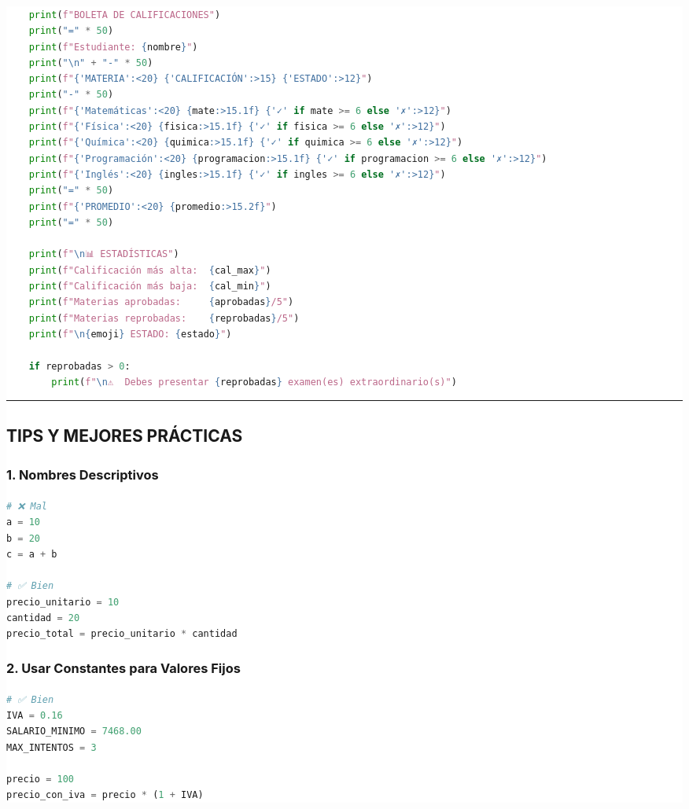```python
    print(f"BOLETA DE CALIFICACIONES")
    print("=" * 50)
    print(f"Estudiante: {nombre}")
    print("\n" + "-" * 50)
    print(f"{'MATERIA':<20} {'CALIFICACIÓN':>15} {'ESTADO':>12}")
    print("-" * 50)
    print(f"{'Matemáticas':<20} {mate:>15.1f} {'✓' if mate >= 6 else '✗':>12}")
    print(f"{'Física':<20} {fisica:>15.1f} {'✓' if fisica >= 6 else '✗':>12}")
    print(f"{'Química':<20} {quimica:>15.1f} {'✓' if quimica >= 6 else '✗':>12}")
    print(f"{'Programación':<20} {programacion:>15.1f} {'✓' if programacion >= 6 else '✗':>12}")
    print(f"{'Inglés':<20} {ingles:>15.1f} {'✓' if ingles >= 6 else '✗':>12}")
    print("=" * 50)
    print(f"{'PROMEDIO':<20} {promedio:>15.2f}")
    print("=" * 50)
    
    print(f"\n📊 ESTADÍSTICAS")
    print(f"Calificación más alta:  {cal_max}")
    print(f"Calificación más baja:  {cal_min}")
    print(f"Materias aprobadas:     {aprobadas}/5")
    print(f"Materias reprobadas:    {reprobadas}/5")
    print(f"\n{emoji} ESTADO: {estado}")
    
    if reprobadas > 0:
        print(f"\n⚠️  Debes presentar {reprobadas} examen(es) extraordinario(s)")
```

---

## TIPS Y MEJORES PRÁCTICAS

### 1. Nombres Descriptivos

```python
# ❌ Mal
a = 10
b = 20
c = a + b

# ✅ Bien
precio_unitario = 10
cantidad = 20
precio_total = precio_unitario * cantidad
```

### 2. Usar Constantes para Valores Fijos

```python
# ✅ Bien
IVA = 0.16
SALARIO_MINIMO = 7468.00
MAX_INTENTOS = 3

precio = 100
precio_con_iva = precio * (1 + IVA)
```
